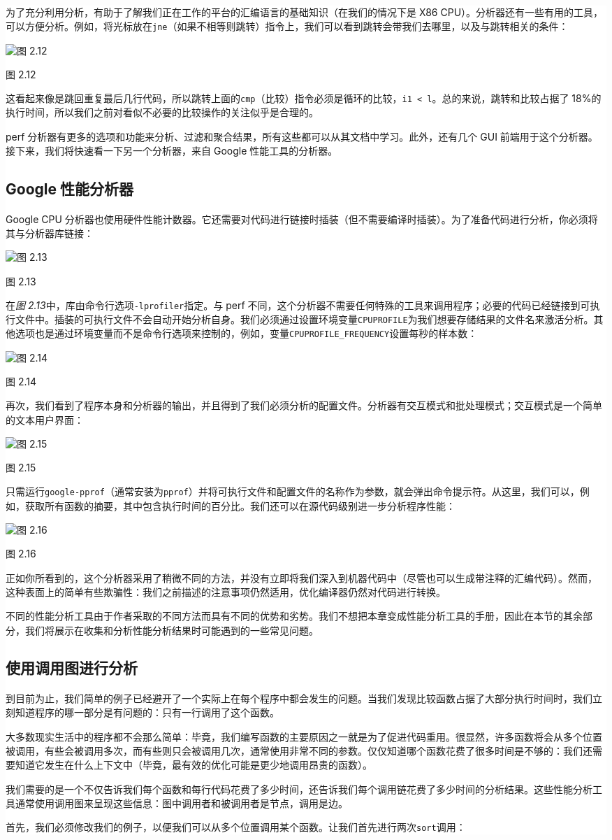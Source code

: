 为了充分利用分析，有助于了解我们正在工作的平台的汇编语言的基础知识（在我们的情况下是 X86 CPU）。分析器还有一些有用的工具，可以方便分析。例如，将光标放在`jne`（如果不相等则跳转）指令上，我们可以看到跳转会带我们去哪里，以及与跳转相关的条件：

![图 2.12](https://github.com/OpenDocCN/freelearn-c-cpp-pt2-zh/raw/master/docs/art-wrt-eff-prog/img/Figure_2.12_B16229.jpg)

图 2.12

这看起来像是跳回重复最后几行代码，所以跳转上面的`cmp`（比较）指令必须是循环的比较，`i1 < l`。总的来说，跳转和比较占据了 18%的执行时间，所以我们之前对看似不必要的比较操作的关注似乎是合理的。

perf 分析器有更多的选项和功能来分析、过滤和聚合结果，所有这些都可以从其文档中学习。此外，还有几个 GUI 前端用于这个分析器。接下来，我们将快速看一下另一个分析器，来自 Google 性能工具的分析器。

## Google 性能分析器

Google CPU 分析器也使用硬件性能计数器。它还需要对代码进行链接时插装（但不需要编译时插装）。为了准备代码进行分析，你必须将其与分析器库链接：

![图 2.13](https://github.com/OpenDocCN/freelearn-c-cpp-pt2-zh/raw/master/docs/art-wrt-eff-prog/img/Figure_2.13_B16229.jpg)

图 2.13

在*图 2.13*中，库由命令行选项`-lprofiler`指定。与 perf 不同，这个分析器不需要任何特殊的工具来调用程序；必要的代码已经链接到可执行文件中。插装的可执行文件不会自动开始分析自身。我们必须通过设置环境变量`CPUPROFILE`为我们想要存储结果的文件名来激活分析。其他选项也是通过环境变量而不是命令行选项来控制的，例如，变量`CPUPROFILE_FREQUENCY`设置每秒的样本数：

![图 2.14](https://github.com/OpenDocCN/freelearn-c-cpp-pt2-zh/raw/master/docs/art-wrt-eff-prog/img/Figure_2.14_B16229.jpg)

图 2.14

再次，我们看到了程序本身和分析器的输出，并且得到了我们必须分析的配置文件。分析器有交互模式和批处理模式；交互模式是一个简单的文本用户界面：

![图 2.15](https://github.com/OpenDocCN/freelearn-c-cpp-pt2-zh/raw/master/docs/art-wrt-eff-prog/img/Figure_2.15_B16229.jpg)

图 2.15

只需运行`google-pprof`（通常安装为`pprof`）并将可执行文件和配置文件的名称作为参数，就会弹出命令提示符。从这里，我们可以，例如，获取所有函数的摘要，其中包含执行时间的百分比。我们还可以在源代码级别进一步分析程序性能：

![图 2.16](https://github.com/OpenDocCN/freelearn-c-cpp-pt2-zh/raw/master/docs/art-wrt-eff-prog/img/Figure_2.16_B16229.jpg)

图 2.16

正如你所看到的，这个分析器采用了稍微不同的方法，并没有立即将我们深入到机器代码中（尽管也可以生成带注释的汇编代码）。然而，这种表面上的简单有些欺骗性：我们之前描述的注意事项仍然适用，优化编译器仍然对代码进行转换。

不同的性能分析工具由于作者采取的不同方法而具有不同的优势和劣势。我们不想把本章变成性能分析工具的手册，因此在本节的其余部分，我们将展示在收集和分析性能分析结果时可能遇到的一些常见问题。

## 使用调用图进行分析

到目前为止，我们简单的例子已经避开了一个实际上在每个程序中都会发生的问题。当我们发现比较函数占据了大部分执行时间时，我们立刻知道程序的哪一部分是有问题的：只有一行调用了这个函数。

大多数现实生活中的程序都不会那么简单：毕竟，我们编写函数的主要原因之一就是为了促进代码重用。很显然，许多函数将会从多个位置被调用，有些会被调用多次，而有些则只会被调用几次，通常使用非常不同的参数。仅仅知道哪个函数花费了很多时间是不够的：我们还需要知道它发生在什么上下文中（毕竟，最有效的优化可能是更少地调用昂贵的函数）。

我们需要的是一个不仅告诉我们每个函数和每行代码花费了多少时间，还告诉我们每个调用链花费了多少时间的分析结果。这些性能分析工具通常使用调用图来呈现这些信息：图中调用者和被调用者是节点，调用是边。

首先，我们必须修改我们的例子，以便我们可以从多个位置调用某个函数。让我们首先进行两次`sort`调用：
